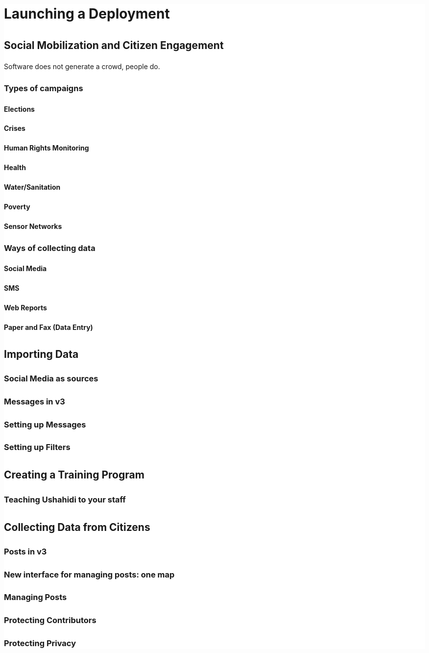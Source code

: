 
# Launching a Deployment

## Social Mobilization and Citizen Engagement
Software does not generate a crowd, people do. 

### Types of campaigns
#### Elections
#### Crises
#### Human Rights Monitoring
#### Health
#### Water/Sanitation
#### Poverty
#### Sensor Networks

### Ways of collecting data
#### Social Media
#### SMS
#### Web Reports
#### Paper and Fax (Data Entry)

## Importing Data
### Social Media as sources
### Messages in v3
### Setting up Messages
### Setting up Filters

## Creating a Training Program
### Teaching Ushahidi to your staff
### 

## Collecting Data from Citizens
### Posts in v3
### New interface for managing posts: one map
### Managing Posts
### Protecting Contributors
### Protecting Privacy
